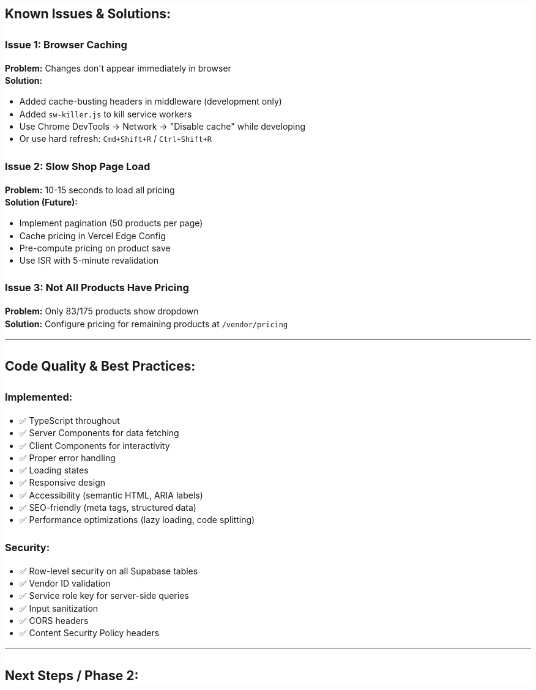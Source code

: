 
## **Known Issues & Solutions:**

### **Issue 1: Browser Caching**
**Problem:** Changes don't appear immediately in browser  
**Solution:** 
- Added cache-busting headers in middleware (development only)
- Added `sw-killer.js` to kill service workers
- Use Chrome DevTools → Network → "Disable cache" while developing
- Or use hard refresh: `Cmd+Shift+R` / `Ctrl+Shift+R`

### **Issue 2: Slow Shop Page Load**
**Problem:** 10-15 seconds to load all pricing  
**Solution (Future):**
- Implement pagination (50 products per page)
- Cache pricing in Vercel Edge Config
- Pre-compute pricing on product save
- Use ISR with 5-minute revalidation

### **Issue 3: Not All Products Have Pricing**
**Problem:** Only 83/175 products show dropdown  
**Solution:** Configure pricing for remaining products at `/vendor/pricing`

---

## **Code Quality & Best Practices:**

### **Implemented:**
- ✅ TypeScript throughout
- ✅ Server Components for data fetching
- ✅ Client Components for interactivity
- ✅ Proper error handling
- ✅ Loading states
- ✅ Responsive design
- ✅ Accessibility (semantic HTML, ARIA labels)
- ✅ SEO-friendly (meta tags, structured data)
- ✅ Performance optimizations (lazy loading, code splitting)

### **Security:**
- ✅ Row-level security on all Supabase tables
- ✅ Vendor ID validation
- ✅ Service role key for server-side queries
- ✅ Input sanitization
- ✅ CORS headers
- ✅ Content Security Policy headers

---

## **Next Steps / Phase 2:**
